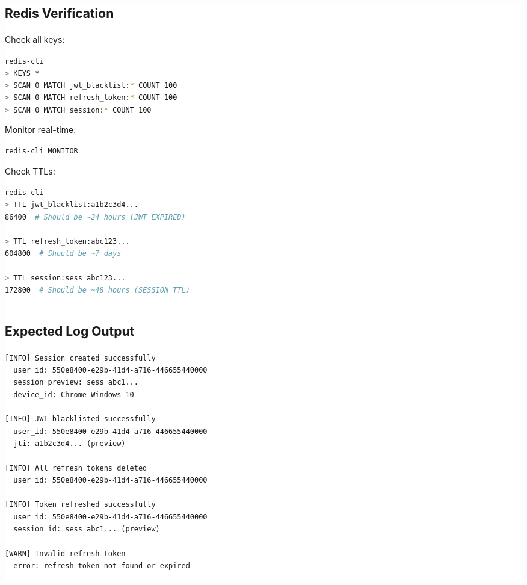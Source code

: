 ## Redis Verification

Check all keys:
```bash
redis-cli
> KEYS *
> SCAN 0 MATCH jwt_blacklist:* COUNT 100
> SCAN 0 MATCH refresh_token:* COUNT 100
> SCAN 0 MATCH session:* COUNT 100
```

Monitor real-time:
```bash
redis-cli MONITOR
```

Check TTLs:
```bash
redis-cli
> TTL jwt_blacklist:a1b2c3d4...
86400  # Should be ~24 hours (JWT_EXPIRED)

> TTL refresh_token:abc123...
604800  # Should be ~7 days

> TTL session:sess_abc123...
172800  # Should be ~48 hours (SESSION_TTL)
```

---

## Expected Log Output

```
[INFO] Session created successfully
  user_id: 550e8400-e29b-41d4-a716-446655440000
  session_preview: sess_abc1...
  device_id: Chrome-Windows-10

[INFO] JWT blacklisted successfully
  user_id: 550e8400-e29b-41d4-a716-446655440000
  jti: a1b2c3d4... (preview)

[INFO] All refresh tokens deleted
  user_id: 550e8400-e29b-41d4-a716-446655440000

[INFO] Token refreshed successfully
  user_id: 550e8400-e29b-41d4-a716-446655440000
  session_id: sess_abc1... (preview)

[WARN] Invalid refresh token
  error: refresh token not found or expired
```

---